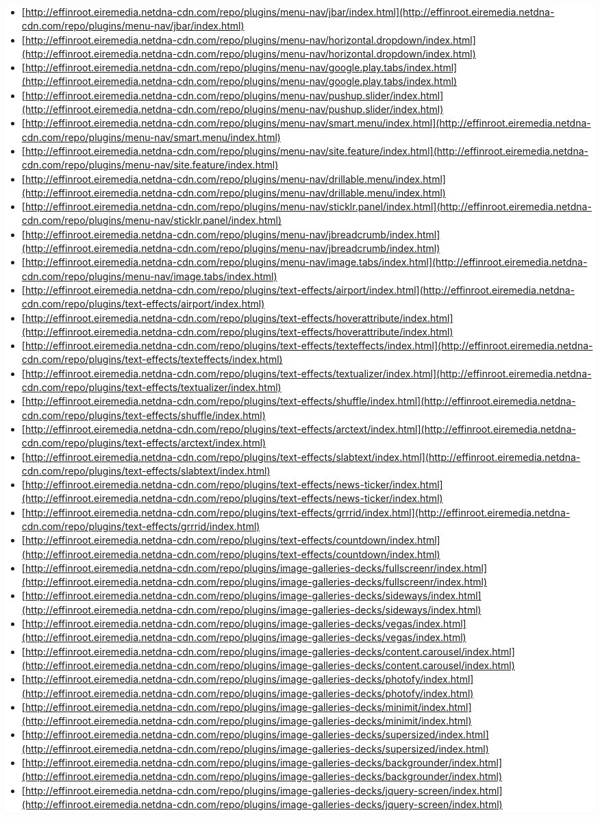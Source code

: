 - [http://effinroot.eiremedia.netdna-cdn.com/repo/plugins/menu-nav/jbar/index.html](http://effinroot.eiremedia.netdna-cdn.com/repo/plugins/menu-nav/jbar/index.html)
- [http://effinroot.eiremedia.netdna-cdn.com/repo/plugins/menu-nav/horizontal.dropdown/index.html](http://effinroot.eiremedia.netdna-cdn.com/repo/plugins/menu-nav/horizontal.dropdown/index.html)
- [http://effinroot.eiremedia.netdna-cdn.com/repo/plugins/menu-nav/google.play.tabs/index.html](http://effinroot.eiremedia.netdna-cdn.com/repo/plugins/menu-nav/google.play.tabs/index.html)
- [http://effinroot.eiremedia.netdna-cdn.com/repo/plugins/menu-nav/pushup.slider/index.html](http://effinroot.eiremedia.netdna-cdn.com/repo/plugins/menu-nav/pushup.slider/index.html)
- [http://effinroot.eiremedia.netdna-cdn.com/repo/plugins/menu-nav/smart.menu/index.html](http://effinroot.eiremedia.netdna-cdn.com/repo/plugins/menu-nav/smart.menu/index.html)
- [http://effinroot.eiremedia.netdna-cdn.com/repo/plugins/menu-nav/site.feature/index.html](http://effinroot.eiremedia.netdna-cdn.com/repo/plugins/menu-nav/site.feature/index.html)
- [http://effinroot.eiremedia.netdna-cdn.com/repo/plugins/menu-nav/drillable.menu/index.html](http://effinroot.eiremedia.netdna-cdn.com/repo/plugins/menu-nav/drillable.menu/index.html)
- [http://effinroot.eiremedia.netdna-cdn.com/repo/plugins/menu-nav/sticklr.panel/index.html](http://effinroot.eiremedia.netdna-cdn.com/repo/plugins/menu-nav/sticklr.panel/index.html)
- [http://effinroot.eiremedia.netdna-cdn.com/repo/plugins/menu-nav/jbreadcrumb/index.html](http://effinroot.eiremedia.netdna-cdn.com/repo/plugins/menu-nav/jbreadcrumb/index.html)
- [http://effinroot.eiremedia.netdna-cdn.com/repo/plugins/menu-nav/image.tabs/index.html](http://effinroot.eiremedia.netdna-cdn.com/repo/plugins/menu-nav/image.tabs/index.html)
- [http://effinroot.eiremedia.netdna-cdn.com/repo/plugins/text-effects/airport/index.html](http://effinroot.eiremedia.netdna-cdn.com/repo/plugins/text-effects/airport/index.html)
- [http://effinroot.eiremedia.netdna-cdn.com/repo/plugins/text-effects/hoverattribute/index.html](http://effinroot.eiremedia.netdna-cdn.com/repo/plugins/text-effects/hoverattribute/index.html)
- [http://effinroot.eiremedia.netdna-cdn.com/repo/plugins/text-effects/texteffects/index.html](http://effinroot.eiremedia.netdna-cdn.com/repo/plugins/text-effects/texteffects/index.html)
- [http://effinroot.eiremedia.netdna-cdn.com/repo/plugins/text-effects/textualizer/index.html](http://effinroot.eiremedia.netdna-cdn.com/repo/plugins/text-effects/textualizer/index.html)
- [http://effinroot.eiremedia.netdna-cdn.com/repo/plugins/text-effects/shuffle/index.html](http://effinroot.eiremedia.netdna-cdn.com/repo/plugins/text-effects/shuffle/index.html)
- [http://effinroot.eiremedia.netdna-cdn.com/repo/plugins/text-effects/arctext/index.html](http://effinroot.eiremedia.netdna-cdn.com/repo/plugins/text-effects/arctext/index.html)
- [http://effinroot.eiremedia.netdna-cdn.com/repo/plugins/text-effects/slabtext/index.html](http://effinroot.eiremedia.netdna-cdn.com/repo/plugins/text-effects/slabtext/index.html)
- [http://effinroot.eiremedia.netdna-cdn.com/repo/plugins/text-effects/news-ticker/index.html](http://effinroot.eiremedia.netdna-cdn.com/repo/plugins/text-effects/news-ticker/index.html)
- [http://effinroot.eiremedia.netdna-cdn.com/repo/plugins/text-effects/grrrid/index.html](http://effinroot.eiremedia.netdna-cdn.com/repo/plugins/text-effects/grrrid/index.html)
- [http://effinroot.eiremedia.netdna-cdn.com/repo/plugins/text-effects/countdown/index.html](http://effinroot.eiremedia.netdna-cdn.com/repo/plugins/text-effects/countdown/index.html)
- [http://effinroot.eiremedia.netdna-cdn.com/repo/plugins/image-galleries-decks/fullscreenr/index.html](http://effinroot.eiremedia.netdna-cdn.com/repo/plugins/image-galleries-decks/fullscreenr/index.html)
- [http://effinroot.eiremedia.netdna-cdn.com/repo/plugins/image-galleries-decks/sideways/index.html](http://effinroot.eiremedia.netdna-cdn.com/repo/plugins/image-galleries-decks/sideways/index.html)
- [http://effinroot.eiremedia.netdna-cdn.com/repo/plugins/image-galleries-decks/vegas/index.html](http://effinroot.eiremedia.netdna-cdn.com/repo/plugins/image-galleries-decks/vegas/index.html)
- [http://effinroot.eiremedia.netdna-cdn.com/repo/plugins/image-galleries-decks/content.carousel/index.html](http://effinroot.eiremedia.netdna-cdn.com/repo/plugins/image-galleries-decks/content.carousel/index.html)
- [http://effinroot.eiremedia.netdna-cdn.com/repo/plugins/image-galleries-decks/photofy/index.html](http://effinroot.eiremedia.netdna-cdn.com/repo/plugins/image-galleries-decks/photofy/index.html)
- [http://effinroot.eiremedia.netdna-cdn.com/repo/plugins/image-galleries-decks/minimit/index.html](http://effinroot.eiremedia.netdna-cdn.com/repo/plugins/image-galleries-decks/minimit/index.html)
- [http://effinroot.eiremedia.netdna-cdn.com/repo/plugins/image-galleries-decks/supersized/index.html](http://effinroot.eiremedia.netdna-cdn.com/repo/plugins/image-galleries-decks/supersized/index.html)
- [http://effinroot.eiremedia.netdna-cdn.com/repo/plugins/image-galleries-decks/backgrounder/index.html](http://effinroot.eiremedia.netdna-cdn.com/repo/plugins/image-galleries-decks/backgrounder/index.html)
- [http://effinroot.eiremedia.netdna-cdn.com/repo/plugins/image-galleries-decks/jquery-screen/index.html](http://effinroot.eiremedia.netdna-cdn.com/repo/plugins/image-galleries-decks/jquery-screen/index.html)
